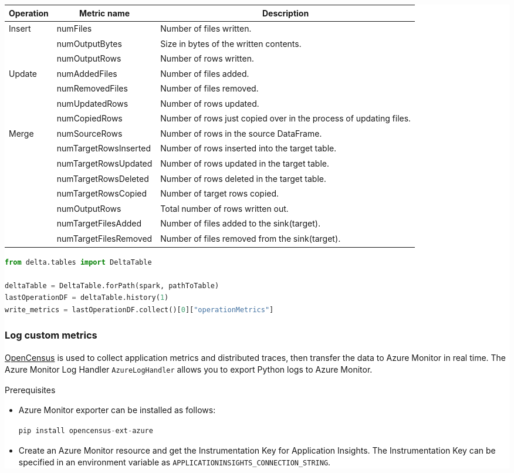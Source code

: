 | Operation | Metric name | Description |
|---|---|---|
|Insert|numFiles|Number of files written.|
|   |numOutputBytes|Size in bytes of the written contents.|
|   |numOutputRows|Number of rows written.|
|Update|numAddedFiles|Number of files added.|
|   |numRemovedFiles|Number of files removed.|
|   |numUpdatedRows|Number of rows updated.|
|   |numCopiedRows|Number of rows just copied over in the process of updating files.|
|Merge|numSourceRows|Number of rows in the source DataFrame.|
|   |numTargetRowsInserted|Number of rows inserted into the target table.|
|   |numTargetRowsUpdated|Number of rows updated in the target table.|
|   |numTargetRowsDeleted|Number of rows deleted in the target table.|
|   |numTargetRowsCopied|Number of target rows copied.|
|   |numOutputRows|Total number of rows written out.|
|   |numTargetFilesAdded|Number of files added to the sink(target).|
|   |numTargetFilesRemoved|Number of files removed from the sink(target).|

```python
from delta.tables import DeltaTable

deltaTable = DeltaTable.forPath(spark, pathToTable)
lastOperationDF = deltaTable.history(1)
write_metrics = lastOperationDF.collect()[0]["operationMetrics"]

```

### Log custom metrics

[OpenCensus](https://opencensus.io/) is used to collect application metrics and distributed traces, then transfer the data to Azure Monitor in real time. The Azure Monitor Log Handler `AzureLogHandler` allows you to export Python logs to Azure Monitor.

Prerequisites

- Azure Monitor exporter can be installed as follows:

    ```python
    pip install opencensus-ext-azure
    ```

- Create an Azure Monitor resource and get the Instrumentation Key for Application Insights. The Instrumentation Key can be specified in an environment variable as `APPLICATIONINSIGHTS_CONNECTION_STRING`.
